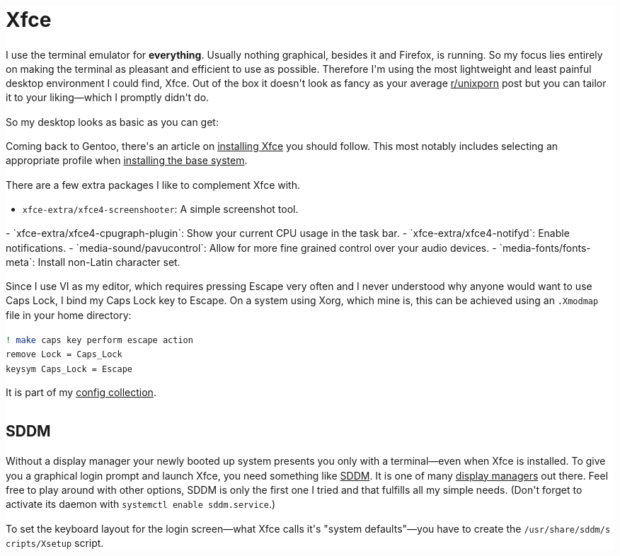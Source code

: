 # Xfce
I use the terminal emulator for **everything**.
Usually nothing graphical, besides it and Firefox, is running.
So my focus lies entirely on making the terminal as pleasant and efficient to use as possible.
Therefore I'm using the most lightweight and least painful desktop environment I could find, Xfce.
Out of the box it doesn't look as fancy as your average [r/unixporn](https://www.reddit.com/r/unixporn) post but you can tailor it to your liking—which I promptly didn't do.

So my desktop looks as basic as you can get:
<HalfImage src={my_desktop} full={true} />

<Spacer />

Coming back to Gentoo, there's an article on [installing Xfce](https://wiki.gentoo.org/wiki/Xfce) you should follow.
This most notably includes selecting an appropriate profile when [installing the base system](https://wiki.gentoo.org/wiki/Handbook:AMD64/Installation/Base#Choosing_the_right_profile).

There are a few extra packages I like to complement Xfce with.
- `xfce-extra/xfce4-screenshooter`: A simple screenshot tool.
<HalfImage src={cpu_usage} />
- `xfce-extra/xfce4-cpugraph-plugin`: Show your current CPU usage in the task bar.
- `xfce-extra/xfce4-notifyd`: Enable notifications.
<HalfImage src={pavucontrol} />
- `media-sound/pavucontrol`: Allow for more fine grained control over your audio devices.
- `media-fonts/fonts-meta`: Install non-Latin character set.

Since I use VI as my editor, which requires pressing Escape very often and I never understood why anyone would want to use Caps Lock, I bind my Caps Lock key to Escape.
On a system using Xorg, which mine is, this can be achieved using an `.Xmodmap` file in your home directory:
```bash
! make caps key perform escape action
remove Lock = Caps_Lock
keysym Caps_Lock = Escape
```
It is part of my [config collection](https://github.com/christopher-besch/configs).

<Spacer />

## SDDM
Without a display manager your newly booted up system presents you only with a terminal—even when Xfce is installed.
To give you a graphical login prompt and launch Xfce, you need something like [SDDM](https://wiki.gentoo.org/wiki/SDDM).
It is one of many [display managers](https://wiki.gentoo.org/wiki/Display_manager) out there.
Feel free to play around with other options, SDDM is only the first one I tried and that fulfills all my simple needs.
(Don't forget to activate its daemon with `systemctl enable sddm.service`.)

To set the keyboard layout for the login screen—what Xfce calls it's "system defaults"—you have to create the `/usr/share/sddm/scripts/Xsetup` script.
<HalfImage src={xfce_system_defaults_keyboard_layout} />
